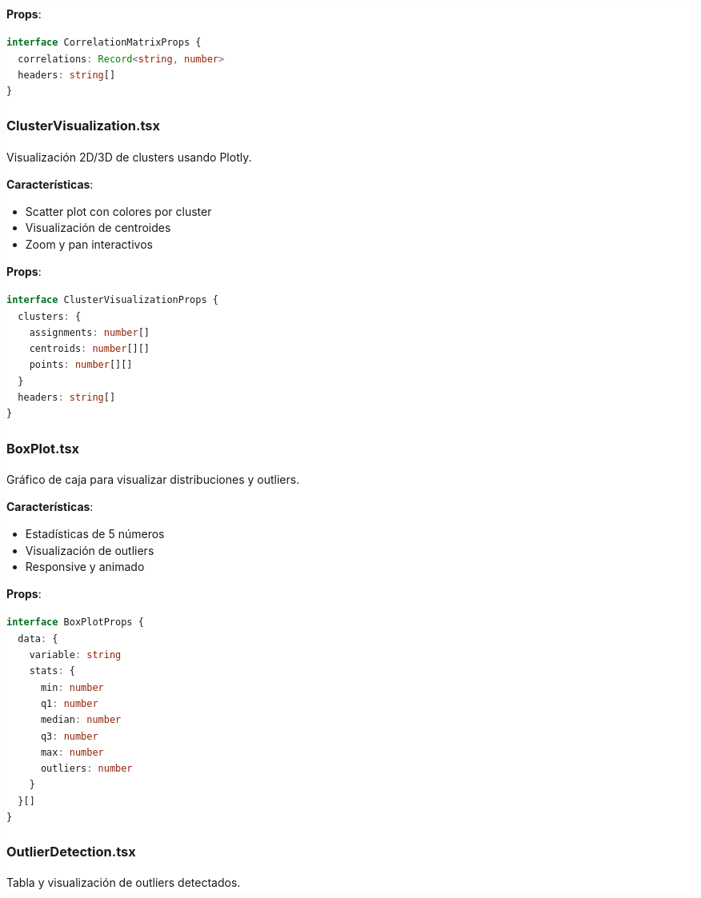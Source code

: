 **Props**:
```typescript
interface CorrelationMatrixProps {
  correlations: Record<string, number>
  headers: string[]
}
```

### ClusterVisualization.tsx
Visualización 2D/3D de clusters usando Plotly.

**Características**:
- Scatter plot con colores por cluster
- Visualización de centroides
- Zoom y pan interactivos

**Props**:
```typescript
interface ClusterVisualizationProps {
  clusters: {
    assignments: number[]
    centroids: number[][]
    points: number[][]
  }
  headers: string[]
}
```

### BoxPlot.tsx
Gráfico de caja para visualizar distribuciones y outliers.

**Características**:
- Estadísticas de 5 números
- Visualización de outliers
- Responsive y animado

**Props**:
```typescript
interface BoxPlotProps {
  data: {
    variable: string
    stats: {
      min: number
      q1: number
      median: number
      q3: number
      max: number
      outliers: number
    }
  }[]
}
```

### OutlierDetection.tsx
Tabla y visualización de outliers detectados.
